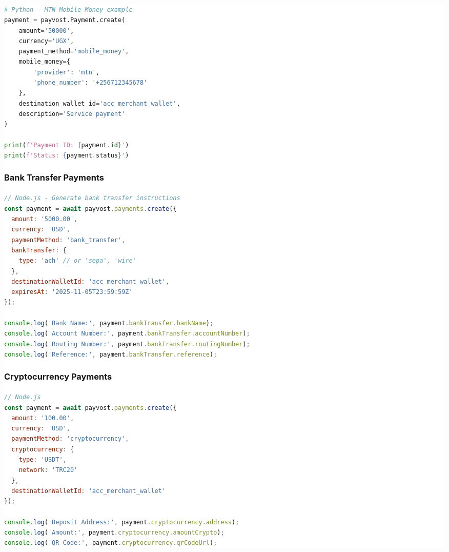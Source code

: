 ```python
# Python - MTN Mobile Money example
payment = payvost.Payment.create(
    amount='50000',
    currency='UGX',
    payment_method='mobile_money',
    mobile_money={
        'provider': 'mtn',
        'phone_number': '+256712345678'
    },
    destination_wallet_id='acc_merchant_wallet',
    description='Service payment'
)

print(f'Payment ID: {payment.id}')
print(f'Status: {payment.status}')
```

### Bank Transfer Payments

```javascript
// Node.js - Generate bank transfer instructions
const payment = await payvost.payments.create({
  amount: '5000.00',
  currency: 'USD',
  paymentMethod: 'bank_transfer',
  bankTransfer: {
    type: 'ach' // or 'sepa', 'wire'
  },
  destinationWalletId: 'acc_merchant_wallet',
  expiresAt: '2025-11-05T23:59:59Z'
});

console.log('Bank Name:', payment.bankTransfer.bankName);
console.log('Account Number:', payment.bankTransfer.accountNumber);
console.log('Routing Number:', payment.bankTransfer.routingNumber);
console.log('Reference:', payment.bankTransfer.reference);
```

### Cryptocurrency Payments

```javascript
// Node.js
const payment = await payvost.payments.create({
  amount: '100.00',
  currency: 'USD',
  paymentMethod: 'cryptocurrency',
  cryptocurrency: {
    type: 'USDT',
    network: 'TRC20'
  },
  destinationWalletId: 'acc_merchant_wallet'
});

console.log('Deposit Address:', payment.cryptocurrency.address);
console.log('Amount:', payment.cryptocurrency.amountCrypto);
console.log('QR Code:', payment.cryptocurrency.qrCodeUrl);
```
